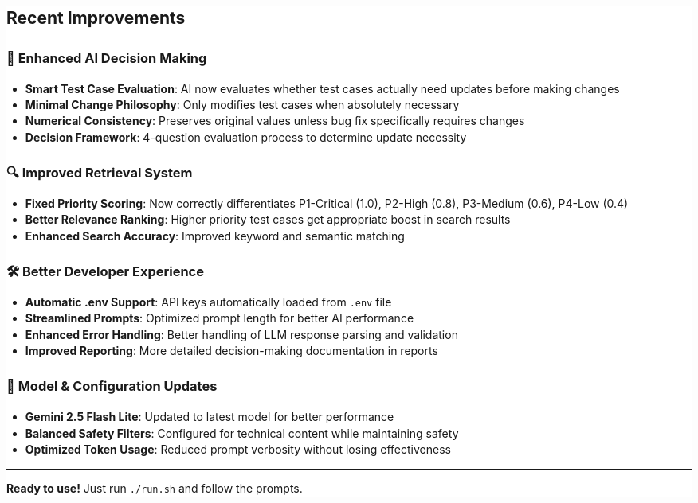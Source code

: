 ## Recent Improvements

### 🧠 **Enhanced AI Decision Making**
- **Smart Test Case Evaluation**: AI now evaluates whether test cases actually need updates before making changes
- **Minimal Change Philosophy**: Only modifies test cases when absolutely necessary
- **Numerical Consistency**: Preserves original values unless bug fix specifically requires changes
- **Decision Framework**: 4-question evaluation process to determine update necessity

### 🔍 **Improved Retrieval System**
- **Fixed Priority Scoring**: Now correctly differentiates P1-Critical (1.0), P2-High (0.8), P3-Medium (0.6), P4-Low (0.4)
- **Better Relevance Ranking**: Higher priority test cases get appropriate boost in search results
- **Enhanced Search Accuracy**: Improved keyword and semantic matching

### 🛠 **Better Developer Experience**
- **Automatic .env Support**: API keys automatically loaded from `.env` file
- **Streamlined Prompts**: Optimized prompt length for better AI performance
- **Enhanced Error Handling**: Better handling of LLM response parsing and validation
- **Improved Reporting**: More detailed decision-making documentation in reports

### 🚀 **Model & Configuration Updates**
- **Gemini 2.5 Flash Lite**: Updated to latest model for better performance
- **Balanced Safety Filters**: Configured for technical content while maintaining safety
- **Optimized Token Usage**: Reduced prompt verbosity without losing effectiveness

---

**Ready to use!** Just run `./run.sh` and follow the prompts.